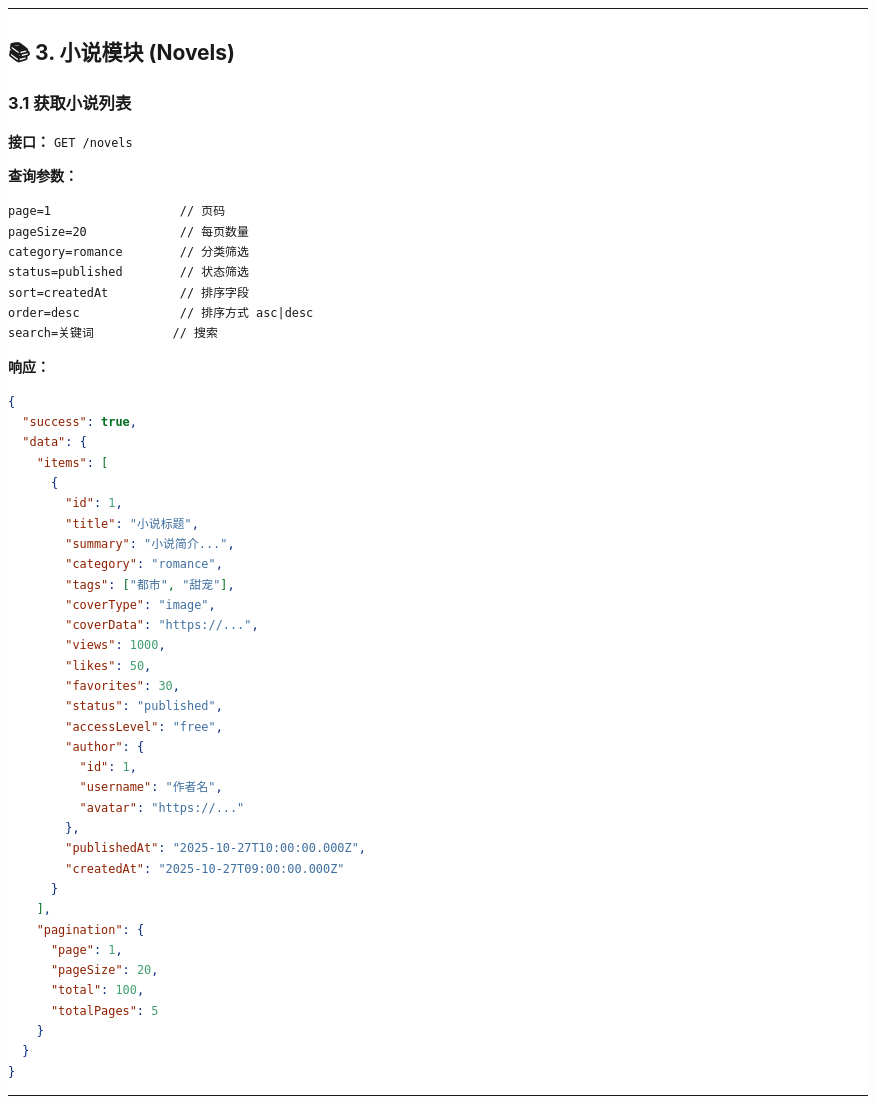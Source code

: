 ```json
```

---

## 📚 3. 小说模块 (Novels)

### 3.1 获取小说列表

**接口：** `GET /novels`

**查询参数：**
```
page=1                  // 页码
pageSize=20             // 每页数量
category=romance        // 分类筛选
status=published        // 状态筛选
sort=createdAt          // 排序字段
order=desc              // 排序方式 asc|desc
search=关键词           // 搜索
```

**响应：**
```json
{
  "success": true,
  "data": {
    "items": [
      {
        "id": 1,
        "title": "小说标题",
        "summary": "小说简介...",
        "category": "romance",
        "tags": ["都市", "甜宠"],
        "coverType": "image",
        "coverData": "https://...",
        "views": 1000,
        "likes": 50,
        "favorites": 30,
        "status": "published",
        "accessLevel": "free",
        "author": {
          "id": 1,
          "username": "作者名",
          "avatar": "https://..."
        },
        "publishedAt": "2025-10-27T10:00:00.000Z",
        "createdAt": "2025-10-27T09:00:00.000Z"
      }
    ],
    "pagination": {
      "page": 1,
      "pageSize": 20,
      "total": 100,
      "totalPages": 5
    }
  }
}
```

---